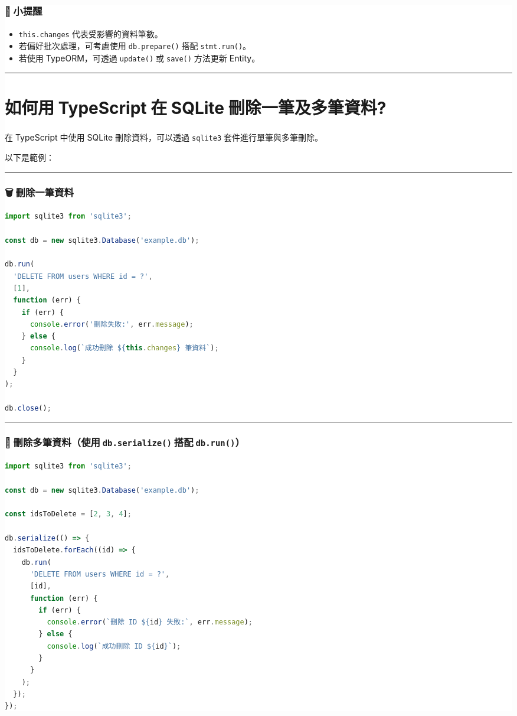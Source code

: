 
### 🧠 小提醒

- `this.changes` 代表受影響的資料筆數。
- 若偏好批次處理，可考慮使用 `db.prepare()` 搭配 `stmt.run()`。
- 若使用 TypeORM，可透過 `update()` 或 `save()` 方法更新 Entity。

---

# 如何用 TypeScript 在 SQLite 刪除一筆及多筆資料?

在 TypeScript 中使用 SQLite 刪除資料，可以透過 `sqlite3` 套件進行單筆與多筆刪除。

以下是範例：

---

### 🗑️ 刪除一筆資料

```ts
import sqlite3 from 'sqlite3';

const db = new sqlite3.Database('example.db');

db.run(
  'DELETE FROM users WHERE id = ?',
  [1],
  function (err) {
    if (err) {
      console.error('刪除失敗:', err.message);
    } else {
      console.log(`成功刪除 ${this.changes} 筆資料`);
    }
  }
);

db.close();
```

---

### 🧹 刪除多筆資料（使用 `db.serialize()` 搭配 `db.run()`）

```ts
import sqlite3 from 'sqlite3';

const db = new sqlite3.Database('example.db');

const idsToDelete = [2, 3, 4];

db.serialize(() => {
  idsToDelete.forEach((id) => {
    db.run(
      'DELETE FROM users WHERE id = ?',
      [id],
      function (err) {
        if (err) {
          console.error(`刪除 ID ${id} 失敗:`, err.message);
        } else {
          console.log(`成功刪除 ID ${id}`);
        }
      }
    );
  });
});
```